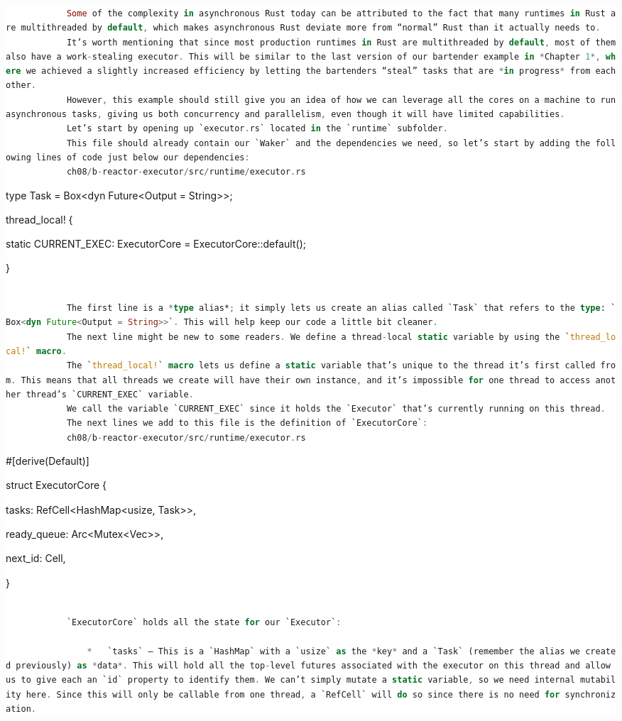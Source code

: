 ```rs
			Some of the complexity in asynchronous Rust today can be attributed to the fact that many runtimes in Rust are multithreaded by default, which makes asynchronous Rust deviate more from “normal” Rust than it actually needs to.
			It’s worth mentioning that since most production runtimes in Rust are multithreaded by default, most of them also have a work-stealing executor. This will be similar to the last version of our bartender example in *Chapter 1*, where we achieved a slightly increased efficiency by letting the bartenders “steal” tasks that are *in progress* from each other.
			However, this example should still give you an idea of how we can leverage all the cores on a machine to run asynchronous tasks, giving us both concurrency and parallelism, even though it will have limited capabilities.
			Let’s start by opening up `executor.rs` located in the `runtime` subfolder.
			This file should already contain our `Waker` and the dependencies we need, so let’s start by adding the following lines of code just below our dependencies:
			ch08/b-reactor-executor/src/runtime/executor.rs

```

type Task = Box<dyn Future<Output = String>>;

thread_local! {

static CURRENT_EXEC: ExecutorCore = ExecutorCore::default();

}

```rs

			The first line is a *type alias*; it simply lets us create an alias called `Task` that refers to the type: `Box<dyn Future<Output = String>>`. This will help keep our code a little bit cleaner.
			The next line might be new to some readers. We define a thread-local static variable by using the `thread_local!` macro.
			The `thread_local!` macro lets us define a static variable that’s unique to the thread it’s first called from. This means that all threads we create will have their own instance, and it’s impossible for one thread to access another thread’s `CURRENT_EXEC` variable.
			We call the variable `CURRENT_EXEC` since it holds the `Executor` that’s currently running on this thread.
			The next lines we add to this file is the definition of `ExecutorCore`:
			ch08/b-reactor-executor/src/runtime/executor.rs

```

#[derive(Default)]

struct ExecutorCore {

tasks: RefCell<HashMap<usize, Task>>,

ready_queue: Arc<Mutex<Vec<usize>>>,

next_id: Cell<usize>,

}

```rs

			`ExecutorCore` holds all the state for our `Executor`:

				*   `tasks` – This is a `HashMap` with a `usize` as the *key* and a `Task` (remember the alias we created previously) as *data*. This will hold all the top-level futures associated with the executor on this thread and allow us to give each an `id` property to identify them. We can’t simply mutate a static variable, so we need internal mutability here. Since this will only be callable from one thread, a `RefCell` will do so since there is no need for synchronization.
```